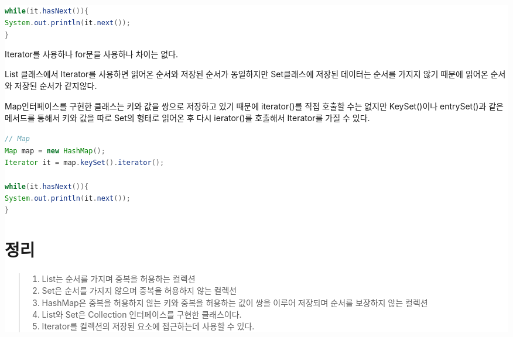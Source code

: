 ```java
while(it.hasNext()){
System.out.println(it.next());
}

```
Iterator를 사용하나 for문을 사용하나 차이는 없다.

List 클래스에서 Iterator를 사용하면 읽어온 순서와 저장된 순서가 동일하지만 Set클래스에 저장된 데이터는 순서를 가지지 않기 때문에
읽어온 순서와 저장된 순서가 같지않다.

Map인터페이스를 구현한 클래스는 키와 값을 쌍으로 저장하고 있기 때문에 iterator()를 직접 호출할 수는 없지만 KeySet()이나 entrySet()과 같은
메서드를 통해서 키와 값을 따로 Set의 형태로 읽어온 후 다시 ierator()를 호출해서 Iterator를 가질 수 있다.

```java
// Map
Map map = new HashMap();
Iterator it = map.keySet().iterator();

while(it.hasNext()){
System.out.println(it.next());
}
```
# 정리
> 1. List는 순서를 가지며 중복을 허용하는 컬렉션
> 2. Set은 순서를 가지지 않으며 중복을 허용하지 않는 컬렉션
> 3. HashMap은 중복을 허용하지 않는 키와 중복을 허용하는 값이 쌍을 이루어 저장되며 순서를 보장하지 않는 컬렉션
> 4. List와 Set은 Collection 인터페이스를 구현한 클래스이다.
> 5. Iterator를 컬렉션의 저장된 요소에 접근하는데 사용할 수 있다.
